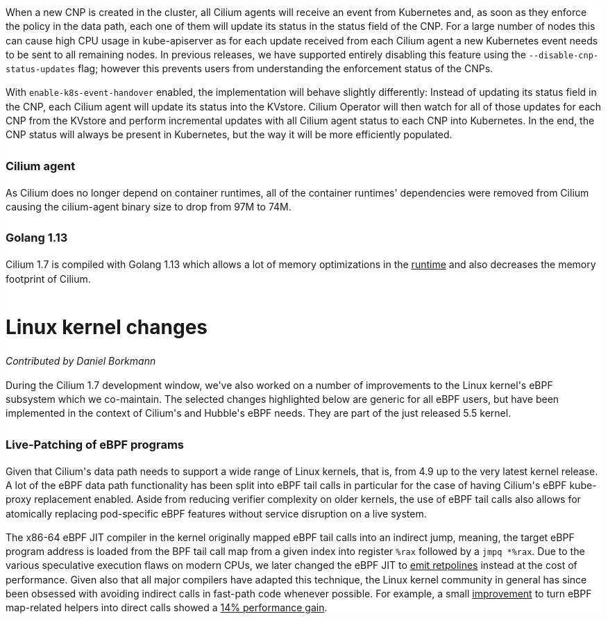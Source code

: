 When a new CNP is created in the cluster, all Cilium agents will receive an
event from Kubernetes and, as soon as they enforce the policy in the data path,
each one of them will update its status in the status field of the CNP. For a
large number of nodes this can cause high CPU usage in kube-apiserver as for
each update received from each Cilium agent a new Kubernetes event needs to be
sent to all remaining nodes. In previous releases, we have supported entirely
disabling this feature using the `--disable-cnp-status-updates` flag; however
this prevents users from understanding the enforcement status of the CNPs.

With `enable-k8s-event-handover` enabled, the implementation will behave
slightly differently: Instead of updating its status field in the CNP, each Cilium
agent will update its status into the KVstore. Cilium Operator will then watch
for all of those updates for each CNP from the KVstore and perform incremental
updates with all Cilium agent status to each CNP into Kubernetes. In the end,
the CNP status will always be present in Kubernetes, but the way it will be
more efficiently populated.

### Cilium agent

As Cilium does no longer depend on container runtimes, all of the container
runtimes' dependencies were removed from Cilium causing the cilium-agent binary
size to drop from 97M to 74M.

### Golang 1.13

Cilium 1.7 is compiled with Golang 1.13 which allows a lot of memory optimizations
in the [runtime](https://golang.org/doc/go1.13#runtime) and also decreases
the memory footprint of Cilium.

<a name="upstream-linux"></a>

# Linux kernel changes

_Contributed by Daniel Borkmann_

During the Cilium 1.7 development window, we've also worked on a number of
improvements to the Linux kernel's eBPF subsystem which we co-maintain. The selected
changes highlighted below are generic for all eBPF users, but have been implemented
in the context of Cilium's and Hubble's eBPF needs. They are part of the just
released 5.5 kernel.

### Live-Patching of eBPF programs

Given that Cilium's data path needs to support a wide range of Linux kernels, that
is, from 4.9 up to the very latest kernel release. A lot of the eBPF data path
functionality has been split into eBPF tail calls in particular for the case of
having Cilium's eBPF kube-proxy replacement enabled. Aside from reducing verifier
complexity on older kernels, the use of eBPF tail calls also allows for atomically
replacing pod-specific eBPF features without service disruption on a live system.

The x86-64 eBPF JIT compiler in the kernel originally mapped eBPF tail calls into
an indirect jump, meaning, the target eBPF program address is loaded from the
BPF tail call map from a given index into register `%rax` followed by a `jmpq *%rax`.
Due to the various speculative execution flaws on modern CPUs, we later changed
the eBPF JIT to [emit retpolines](https://lore.kernel.org/netdev/20180222141253.3639-1-daniel@iogearbox.net/)
instead at the cost of performance. Given also that all major compilers have
adapted this technique, the Linux kernel community in general has since been
obsessed with avoiding indirect calls in fast-path code whenever possible. For
example, a small [improvement](https://lore.kernel.org/netdev/20180602210641.6163-6-daniel@iogearbox.net/)
to turn eBPF map-related helpers into direct calls showed a [14% performance gain](http://vger.kernel.org/lpc-networking2018.html#session-10).
